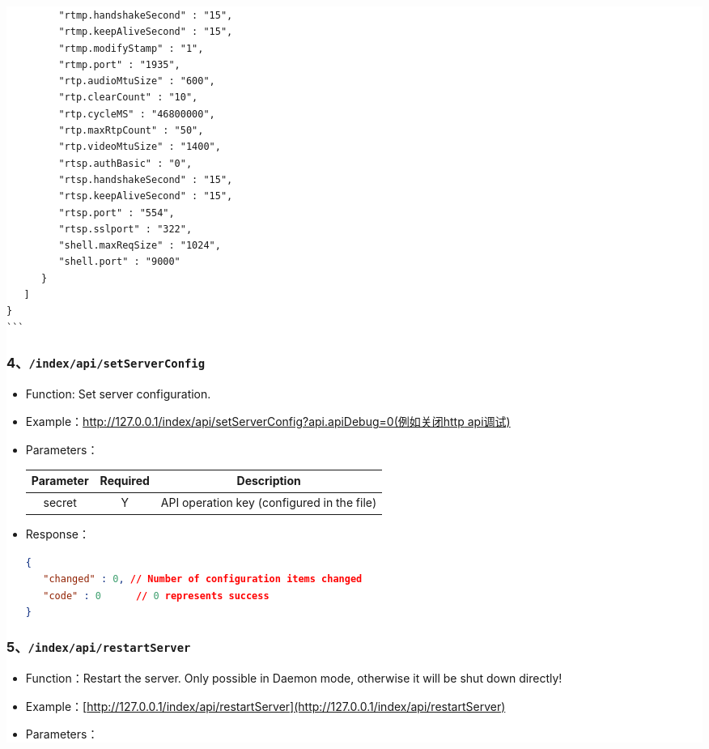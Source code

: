              "rtmp.handshakeSecond" : "15",
             "rtmp.keepAliveSecond" : "15",
             "rtmp.modifyStamp" : "1",
             "rtmp.port" : "1935",
             "rtp.audioMtuSize" : "600",
             "rtp.clearCount" : "10",
             "rtp.cycleMS" : "46800000",
             "rtp.maxRtpCount" : "50",
             "rtp.videoMtuSize" : "1400",
             "rtsp.authBasic" : "0",
             "rtsp.handshakeSecond" : "15",
             "rtsp.keepAliveSecond" : "15",
             "rtsp.port" : "554",
             "rtsp.sslport" : "322",
             "shell.maxReqSize" : "1024",
             "shell.port" : "9000"
          }
       ]
    }
    ```

    

### 4、`/index/api/setServerConfig`

  - Function: Set server configuration.

  - Example：[http://127.0.0.1/index/api/setServerConfig?api.apiDebug=0(例如关闭http api调试)](http://127.0.0.1/index/api/setServerConfig?api.apiDebug=0)

  - Parameters：

     | Parameter | Required |                 Description                  |
    | :-------: | :------: | :-----------------------------------------: |
    |  secret   |    Y     | API operation key (configured in the file) |

  - Response：

    ```json
    {
       "changed" : 0, // Number of configuration items changed
       "code" : 0      // 0 represents success
    }
    ```



### 5、`/index/api/restartServer`

  - Function：Restart the server. Only possible in Daemon mode, otherwise it will be shut down directly!

  - Example：[http://127.0.0.1/index/api/restartServer](http://127.0.0.1/index/api/restartServer)

  - Parameters：
